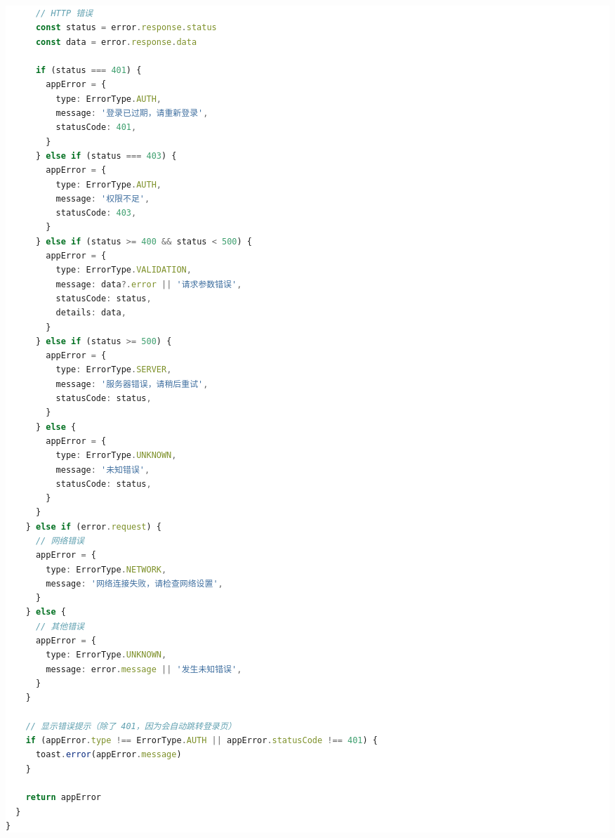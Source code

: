 ```typescript
      // HTTP 错误
      const status = error.response.status
      const data = error.response.data

      if (status === 401) {
        appError = {
          type: ErrorType.AUTH,
          message: '登录已过期，请重新登录',
          statusCode: 401,
        }
      } else if (status === 403) {
        appError = {
          type: ErrorType.AUTH,
          message: '权限不足',
          statusCode: 403,
        }
      } else if (status >= 400 && status < 500) {
        appError = {
          type: ErrorType.VALIDATION,
          message: data?.error || '请求参数错误',
          statusCode: status,
          details: data,
        }
      } else if (status >= 500) {
        appError = {
          type: ErrorType.SERVER,
          message: '服务器错误，请稍后重试',
          statusCode: status,
        }
      } else {
        appError = {
          type: ErrorType.UNKNOWN,
          message: '未知错误',
          statusCode: status,
        }
      }
    } else if (error.request) {
      // 网络错误
      appError = {
        type: ErrorType.NETWORK,
        message: '网络连接失败，请检查网络设置',
      }
    } else {
      // 其他错误
      appError = {
        type: ErrorType.UNKNOWN,
        message: error.message || '发生未知错误',
      }
    }

    // 显示错误提示（除了 401，因为会自动跳转登录页）
    if (appError.type !== ErrorType.AUTH || appError.statusCode !== 401) {
      toast.error(appError.message)
    }

    return appError
  }
}
```
